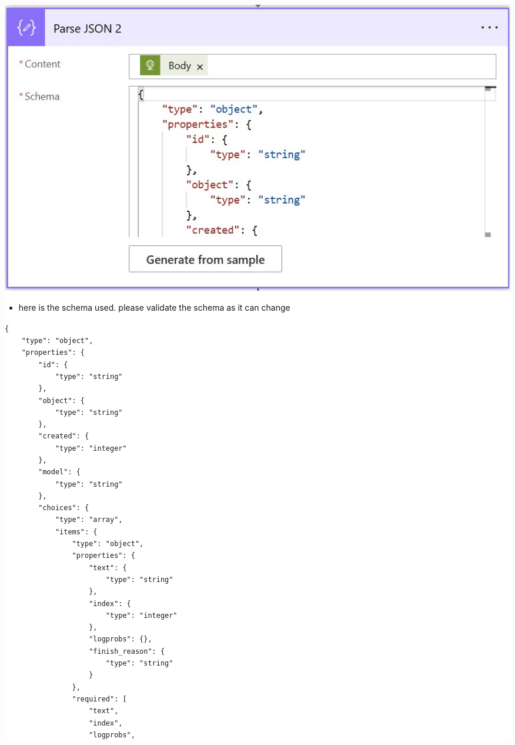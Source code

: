 ![Architecture](https://github.com/balakreshnan/Samples2023/blob/main/AzureAI/images/bingsearch10.jpg "Architecture")

- here is the schema used. please validate the schema as it can change

```
{
    "type": "object",
    "properties": {
        "id": {
            "type": "string"
        },
        "object": {
            "type": "string"
        },
        "created": {
            "type": "integer"
        },
        "model": {
            "type": "string"
        },
        "choices": {
            "type": "array",
            "items": {
                "type": "object",
                "properties": {
                    "text": {
                        "type": "string"
                    },
                    "index": {
                        "type": "integer"
                    },
                    "logprobs": {},
                    "finish_reason": {
                        "type": "string"
                    }
                },
                "required": [
                    "text",
                    "index",
                    "logprobs",
```